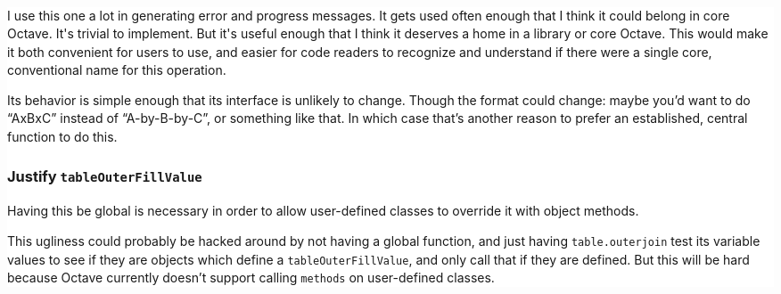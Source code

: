 I use this one a lot in generating error and progress messages. It gets used
often enough that I think it could belong in core Octave. It's trivial to
implement. But it's useful enough that I think it deserves a home in a
library or core Octave. This would make it
both convenient for users to use, and easier for code readers to recognize
and understand if there were a single core, conventional name for this
operation.

Its behavior is simple enough that its interface is unlikely to change. Though
the format could change: maybe you’d want to do “AxBxC” instead of
“A-by-B-by-C”, or something like that. In which case that’s another reason
to prefer an established, central function to do this.

### Justify `tableOuterFillValue`

Having this be global is necessary in order to allow user-defined classes to
override it with object methods.

This ugliness could probably be hacked around by not having a global function,
and just having `table.outerjoin` test its variable values to see if they are
objects which define a `tableOuterFillValue`, and only call that if they are
defined. But this will be hard because Octave currently doesn’t support calling
`methods` on user-defined classes.

